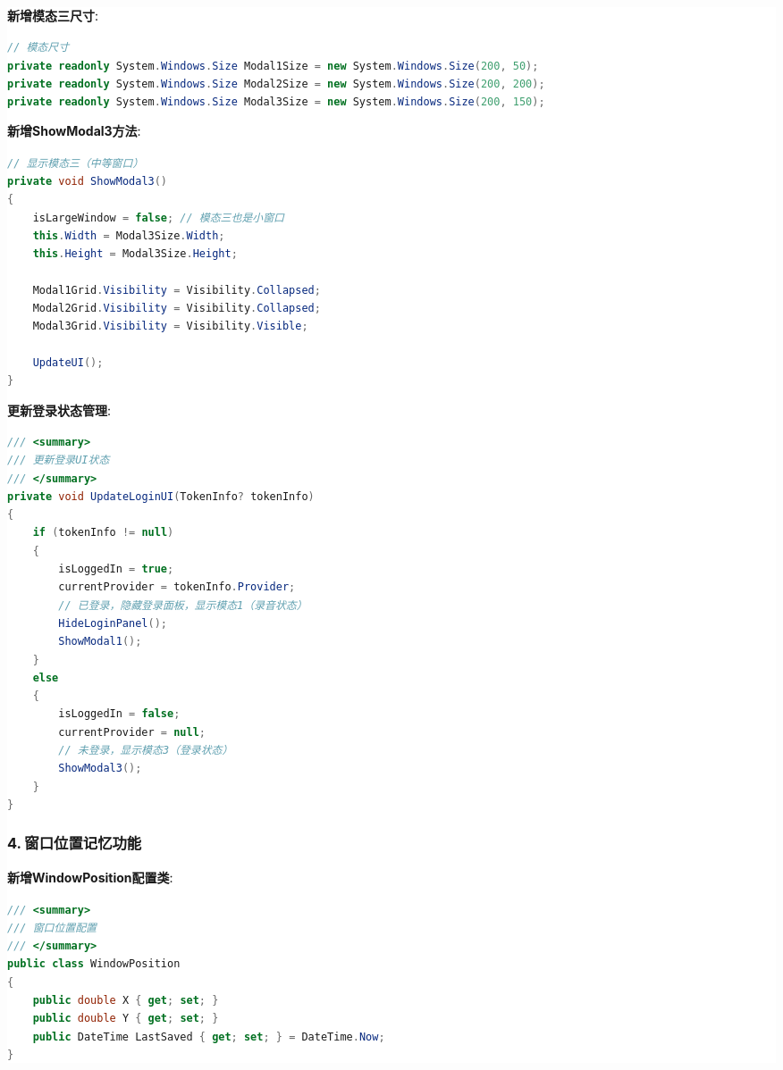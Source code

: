 **新增模态三尺寸**:
```csharp
// 模态尺寸
private readonly System.Windows.Size Modal1Size = new System.Windows.Size(200, 50);
private readonly System.Windows.Size Modal2Size = new System.Windows.Size(200, 200);
private readonly System.Windows.Size Modal3Size = new System.Windows.Size(200, 150);
```

**新增ShowModal3方法**:
```csharp
// 显示模态三（中等窗口）
private void ShowModal3()
{
    isLargeWindow = false; // 模态三也是小窗口
    this.Width = Modal3Size.Width;
    this.Height = Modal3Size.Height;
    
    Modal1Grid.Visibility = Visibility.Collapsed;
    Modal2Grid.Visibility = Visibility.Collapsed;
    Modal3Grid.Visibility = Visibility.Visible;
    
    UpdateUI();
}
```

**更新登录状态管理**:
```csharp
/// <summary>
/// 更新登录UI状态
/// </summary>
private void UpdateLoginUI(TokenInfo? tokenInfo)
{
    if (tokenInfo != null)
    {
        isLoggedIn = true;
        currentProvider = tokenInfo.Provider;
        // 已登录，隐藏登录面板，显示模态1（录音状态）
        HideLoginPanel();
        ShowModal1();
    }
    else
    {
        isLoggedIn = false;
        currentProvider = null;
        // 未登录，显示模态3（登录状态）
        ShowModal3();
    }
}
```

### 4. 窗口位置记忆功能

**新增WindowPosition配置类**:
```csharp
/// <summary>
/// 窗口位置配置
/// </summary>
public class WindowPosition
{
    public double X { get; set; }
    public double Y { get; set; }
    public DateTime LastSaved { get; set; } = DateTime.Now;
}
```
